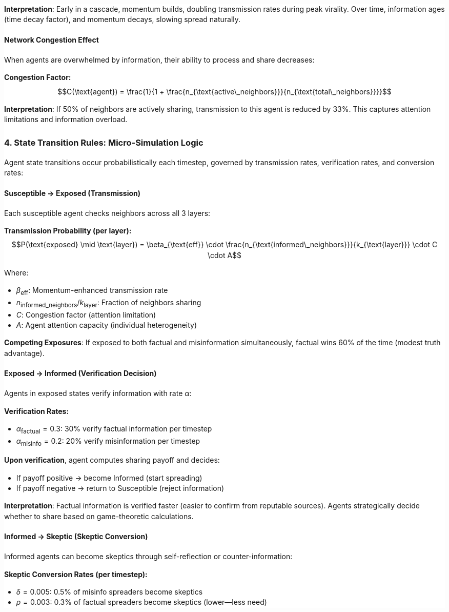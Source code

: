 **Interpretation**: Early in a cascade, momentum builds, doubling transmission rates during peak virality. Over time, information ages (time decay factor), and momentum decays, slowing spread naturally.

#### Network Congestion Effect

When agents are overwhelmed by information, their ability to process and share decreases:

**Congestion Factor:**
$$C(\text{agent}) = \frac{1}{1 + \frac{n_{\text{active\_neighbors}}}{n_{\text{total\_neighbors}}}}$$

**Interpretation**: If 50% of neighbors are actively sharing, transmission to this agent is reduced by 33%. This captures attention limitations and information overload.

### 4. State Transition Rules: Micro-Simulation Logic

Agent state transitions occur probabilistically each timestep, governed by transmission rates, verification rates, and conversion rates:

#### Susceptible → Exposed (Transmission)

Each susceptible agent checks neighbors across all 3 layers:

**Transmission Probability (per layer):**
$$P(\text{exposed} \mid \text{layer}) = \beta_{\text{eff}} \cdot \frac{n_{\text{informed\_neighbors}}}{k_{\text{layer}}} \cdot C \cdot A$$

Where:
- $\beta_{\text{eff}}$: Momentum-enhanced transmission rate
- $n_{\text{informed\_neighbors}} / k_{\text{layer}}$: Fraction of neighbors sharing
- $C$: Congestion factor (attention limitation)
- $A$: Agent attention capacity (individual heterogeneity)

**Competing Exposures**: If exposed to both factual and misinformation simultaneously, factual wins 60% of the time (modest truth advantage).

#### Exposed → Informed (Verification Decision)

Agents in exposed states verify information with rate $\alpha$:

**Verification Rates:**
- $\alpha_{\text{factual}} = 0.3$: 30% verify factual information per timestep
- $\alpha_{\text{misinfo}} = 0.2$: 20% verify misinformation per timestep

**Upon verification**, agent computes sharing payoff and decides:
- If payoff positive → become Informed (start spreading)
- If payoff negative → return to Susceptible (reject information)

**Interpretation**: Factual information is verified faster (easier to confirm from reputable sources). Agents strategically decide whether to share based on game-theoretic calculations.

#### Informed → Skeptic (Skeptic Conversion)

Informed agents can become skeptics through self-reflection or counter-information:

**Skeptic Conversion Rates (per timestep):**
- $\delta = 0.005$: 0.5% of misinfo spreaders become skeptics
- $\rho = 0.003$: 0.3% of factual spreaders become skeptics (lower—less need)
